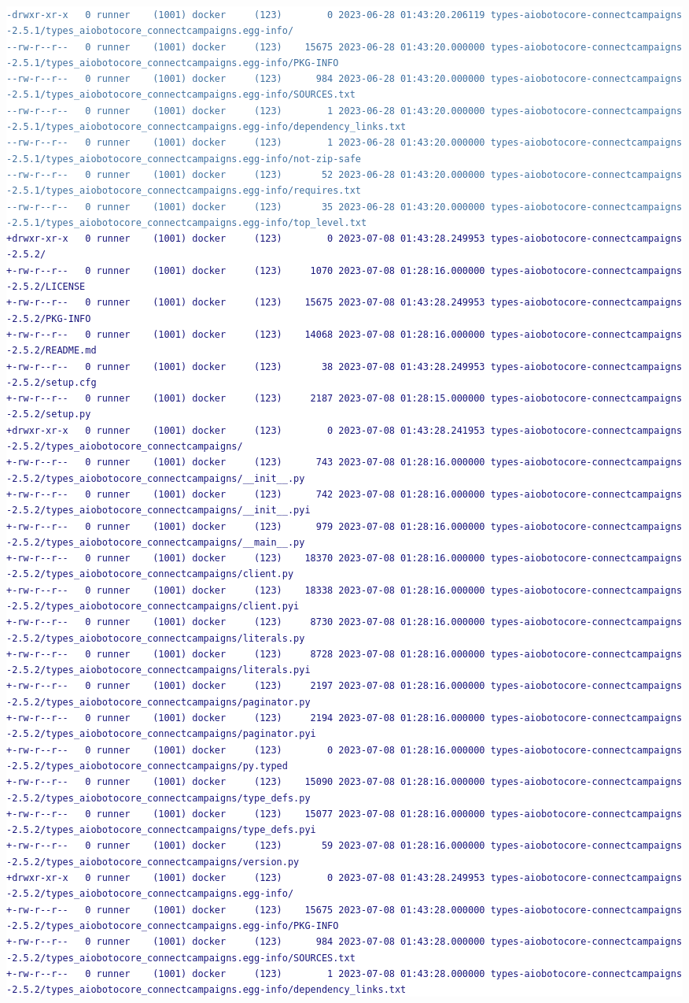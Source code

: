 ```diff
-drwxr-xr-x   0 runner    (1001) docker     (123)        0 2023-06-28 01:43:20.206119 types-aiobotocore-connectcampaigns-2.5.1/types_aiobotocore_connectcampaigns.egg-info/
--rw-r--r--   0 runner    (1001) docker     (123)    15675 2023-06-28 01:43:20.000000 types-aiobotocore-connectcampaigns-2.5.1/types_aiobotocore_connectcampaigns.egg-info/PKG-INFO
--rw-r--r--   0 runner    (1001) docker     (123)      984 2023-06-28 01:43:20.000000 types-aiobotocore-connectcampaigns-2.5.1/types_aiobotocore_connectcampaigns.egg-info/SOURCES.txt
--rw-r--r--   0 runner    (1001) docker     (123)        1 2023-06-28 01:43:20.000000 types-aiobotocore-connectcampaigns-2.5.1/types_aiobotocore_connectcampaigns.egg-info/dependency_links.txt
--rw-r--r--   0 runner    (1001) docker     (123)        1 2023-06-28 01:43:20.000000 types-aiobotocore-connectcampaigns-2.5.1/types_aiobotocore_connectcampaigns.egg-info/not-zip-safe
--rw-r--r--   0 runner    (1001) docker     (123)       52 2023-06-28 01:43:20.000000 types-aiobotocore-connectcampaigns-2.5.1/types_aiobotocore_connectcampaigns.egg-info/requires.txt
--rw-r--r--   0 runner    (1001) docker     (123)       35 2023-06-28 01:43:20.000000 types-aiobotocore-connectcampaigns-2.5.1/types_aiobotocore_connectcampaigns.egg-info/top_level.txt
+drwxr-xr-x   0 runner    (1001) docker     (123)        0 2023-07-08 01:43:28.249953 types-aiobotocore-connectcampaigns-2.5.2/
+-rw-r--r--   0 runner    (1001) docker     (123)     1070 2023-07-08 01:28:16.000000 types-aiobotocore-connectcampaigns-2.5.2/LICENSE
+-rw-r--r--   0 runner    (1001) docker     (123)    15675 2023-07-08 01:43:28.249953 types-aiobotocore-connectcampaigns-2.5.2/PKG-INFO
+-rw-r--r--   0 runner    (1001) docker     (123)    14068 2023-07-08 01:28:16.000000 types-aiobotocore-connectcampaigns-2.5.2/README.md
+-rw-r--r--   0 runner    (1001) docker     (123)       38 2023-07-08 01:43:28.249953 types-aiobotocore-connectcampaigns-2.5.2/setup.cfg
+-rw-r--r--   0 runner    (1001) docker     (123)     2187 2023-07-08 01:28:15.000000 types-aiobotocore-connectcampaigns-2.5.2/setup.py
+drwxr-xr-x   0 runner    (1001) docker     (123)        0 2023-07-08 01:43:28.241953 types-aiobotocore-connectcampaigns-2.5.2/types_aiobotocore_connectcampaigns/
+-rw-r--r--   0 runner    (1001) docker     (123)      743 2023-07-08 01:28:16.000000 types-aiobotocore-connectcampaigns-2.5.2/types_aiobotocore_connectcampaigns/__init__.py
+-rw-r--r--   0 runner    (1001) docker     (123)      742 2023-07-08 01:28:16.000000 types-aiobotocore-connectcampaigns-2.5.2/types_aiobotocore_connectcampaigns/__init__.pyi
+-rw-r--r--   0 runner    (1001) docker     (123)      979 2023-07-08 01:28:16.000000 types-aiobotocore-connectcampaigns-2.5.2/types_aiobotocore_connectcampaigns/__main__.py
+-rw-r--r--   0 runner    (1001) docker     (123)    18370 2023-07-08 01:28:16.000000 types-aiobotocore-connectcampaigns-2.5.2/types_aiobotocore_connectcampaigns/client.py
+-rw-r--r--   0 runner    (1001) docker     (123)    18338 2023-07-08 01:28:16.000000 types-aiobotocore-connectcampaigns-2.5.2/types_aiobotocore_connectcampaigns/client.pyi
+-rw-r--r--   0 runner    (1001) docker     (123)     8730 2023-07-08 01:28:16.000000 types-aiobotocore-connectcampaigns-2.5.2/types_aiobotocore_connectcampaigns/literals.py
+-rw-r--r--   0 runner    (1001) docker     (123)     8728 2023-07-08 01:28:16.000000 types-aiobotocore-connectcampaigns-2.5.2/types_aiobotocore_connectcampaigns/literals.pyi
+-rw-r--r--   0 runner    (1001) docker     (123)     2197 2023-07-08 01:28:16.000000 types-aiobotocore-connectcampaigns-2.5.2/types_aiobotocore_connectcampaigns/paginator.py
+-rw-r--r--   0 runner    (1001) docker     (123)     2194 2023-07-08 01:28:16.000000 types-aiobotocore-connectcampaigns-2.5.2/types_aiobotocore_connectcampaigns/paginator.pyi
+-rw-r--r--   0 runner    (1001) docker     (123)        0 2023-07-08 01:28:16.000000 types-aiobotocore-connectcampaigns-2.5.2/types_aiobotocore_connectcampaigns/py.typed
+-rw-r--r--   0 runner    (1001) docker     (123)    15090 2023-07-08 01:28:16.000000 types-aiobotocore-connectcampaigns-2.5.2/types_aiobotocore_connectcampaigns/type_defs.py
+-rw-r--r--   0 runner    (1001) docker     (123)    15077 2023-07-08 01:28:16.000000 types-aiobotocore-connectcampaigns-2.5.2/types_aiobotocore_connectcampaigns/type_defs.pyi
+-rw-r--r--   0 runner    (1001) docker     (123)       59 2023-07-08 01:28:16.000000 types-aiobotocore-connectcampaigns-2.5.2/types_aiobotocore_connectcampaigns/version.py
+drwxr-xr-x   0 runner    (1001) docker     (123)        0 2023-07-08 01:43:28.249953 types-aiobotocore-connectcampaigns-2.5.2/types_aiobotocore_connectcampaigns.egg-info/
+-rw-r--r--   0 runner    (1001) docker     (123)    15675 2023-07-08 01:43:28.000000 types-aiobotocore-connectcampaigns-2.5.2/types_aiobotocore_connectcampaigns.egg-info/PKG-INFO
+-rw-r--r--   0 runner    (1001) docker     (123)      984 2023-07-08 01:43:28.000000 types-aiobotocore-connectcampaigns-2.5.2/types_aiobotocore_connectcampaigns.egg-info/SOURCES.txt
+-rw-r--r--   0 runner    (1001) docker     (123)        1 2023-07-08 01:43:28.000000 types-aiobotocore-connectcampaigns-2.5.2/types_aiobotocore_connectcampaigns.egg-info/dependency_links.txt
```